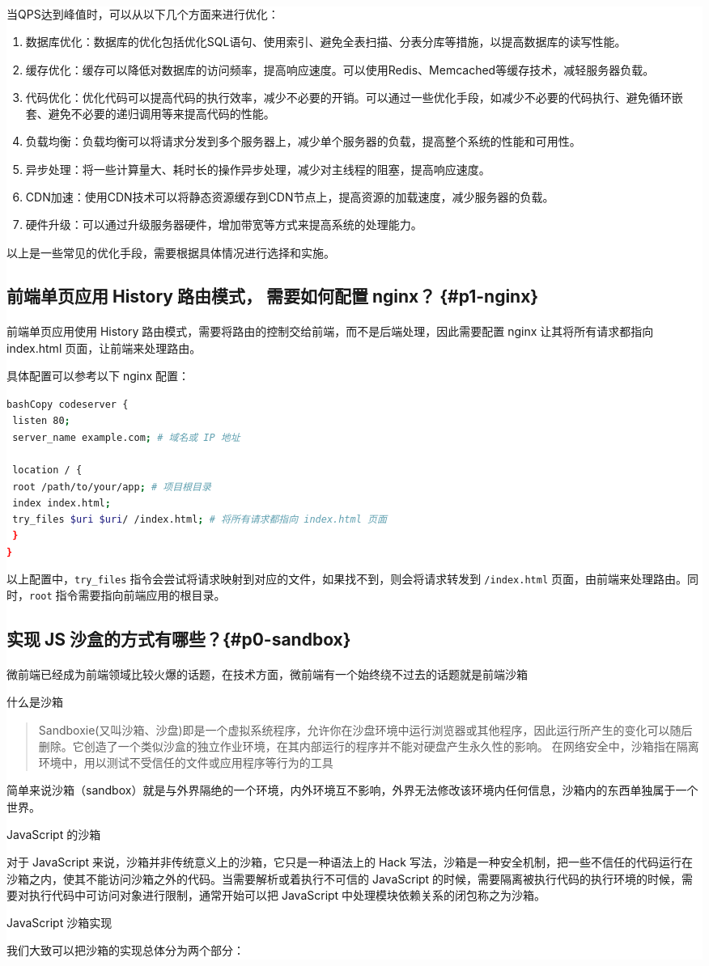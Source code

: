 当QPS达到峰值时，可以从以下几个方面来进行优化：

1. 数据库优化：数据库的优化包括优化SQL语句、使用索引、避免全表扫描、分表分库等措施，以提高数据库的读写性能。

2. 缓存优化：缓存可以降低对数据库的访问频率，提高响应速度。可以使用Redis、Memcached等缓存技术，减轻服务器负载。

3. 代码优化：优化代码可以提高代码的执行效率，减少不必要的开销。可以通过一些优化手段，如减少不必要的代码执行、避免循环嵌套、避免不必要的递归调用等来提高代码的性能。

4. 负载均衡：负载均衡可以将请求分发到多个服务器上，减少单个服务器的负载，提高整个系统的性能和可用性。

5. 异步处理：将一些计算量大、耗时长的操作异步处理，减少对主线程的阻塞，提高响应速度。

6. CDN加速：使用CDN技术可以将静态资源缓存到CDN节点上，提高资源的加载速度，减少服务器的负载。

7. 硬件升级：可以通过升级服务器硬件，增加带宽等方式来提高系统的处理能力。

以上是一些常见的优化手段，需要根据具体情况进行选择和实施。

## 前端单页应用 History 路由模式， 需要如何配置 nginx？ {#p1-nginx}

前端单页应用使用 History 路由模式，需要将路由的控制交给前端，而不是后端处理，因此需要配置 nginx 让其将所有请求都指向 index.html 页面，让前端来处理路由。

具体配置可以参考以下 nginx 配置：

```bash
bashCopy codeserver {
 listen 80;
 server_name example.com; # 域名或 IP 地址

 location / {
 root /path/to/your/app; # 项目根目录
 index index.html;
 try_files $uri $uri/ /index.html; # 将所有请求都指向 index.html 页面
 }
}
```

以上配置中，`try_files` 指令会尝试将请求映射到对应的文件，如果找不到，则会将请求转发到 `/index.html` 页面，由前端来处理路由。同时，`root` 指令需要指向前端应用的根目录。

## 实现 JS 沙盒的方式有哪些？{#p0-sandbox}

微前端已经成为前端领域比较火爆的话题，在技术方面，微前端有一个始终绕不过去的话题就是前端沙箱

 什么是沙箱

> Sandboxie(又叫沙箱、沙盘)即是一个虚拟系统程序，允许你在沙盘环境中运行浏览器或其他程序，因此运行所产生的变化可以随后删除。它创造了一个类似沙盒的独立作业环境，在其内部运行的程序并不能对硬盘产生永久性的影响。 在网络安全中，沙箱指在隔离环境中，用以测试不受信任的文件或应用程序等行为的工具

简单来说沙箱（sandbox）就是与外界隔绝的一个环境，内外环境互不影响，外界无法修改该环境内任何信息，沙箱内的东西单独属于一个世界。

 JavaScript 的沙箱

对于 JavaScript 来说，沙箱并非传统意义上的沙箱，它只是一种语法上的 Hack 写法，沙箱是一种安全机制，把一些不信任的代码运行在沙箱之内，使其不能访问沙箱之外的代码。当需要解析或着执行不可信的 JavaScript 的时候，需要隔离被执行代码的执行环境的时候，需要对执行代码中可访问对象进行限制，通常开始可以把 JavaScript 中处理模块依赖关系的闭包称之为沙箱。

 JavaScript 沙箱实现

我们大致可以把沙箱的实现总体分为两个部分：
